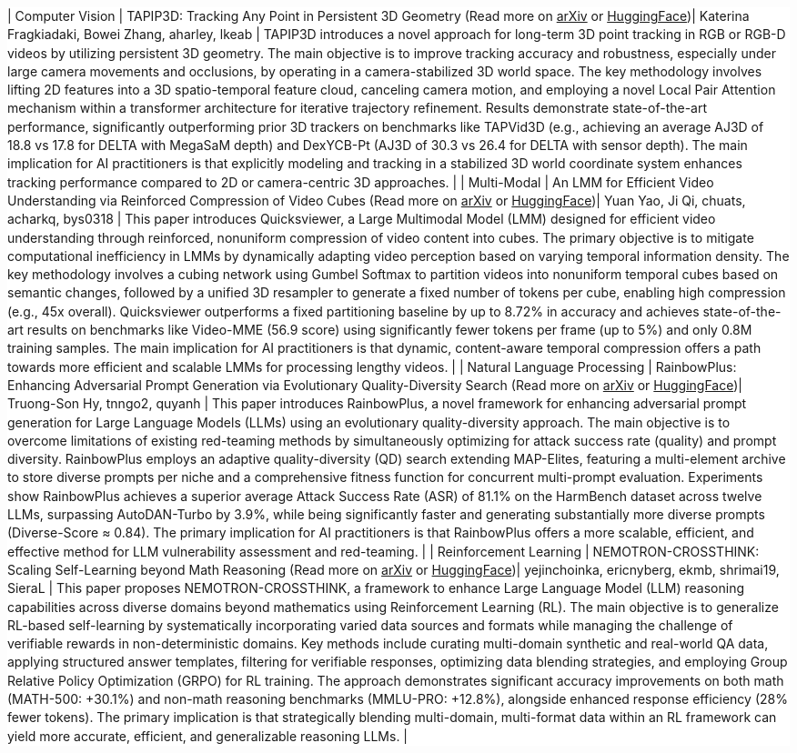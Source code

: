 | Computer Vision | TAPIP3D: Tracking Any Point in Persistent 3D Geometry (Read more on [arXiv](https://arxiv.org/abs/2504.14717) or [HuggingFace](https://huggingface.co/papers/2504.14717))| Katerina Fragkiadaki, Bowei Zhang, aharley, lkeab | TAPIP3D introduces a novel approach for long-term 3D point tracking in RGB or RGB-D videos by utilizing persistent 3D geometry. The main objective is to improve tracking accuracy and robustness, especially under large camera movements and occlusions, by operating in a camera-stabilized 3D world space. The key methodology involves lifting 2D features into a 3D spatio-temporal feature cloud, canceling camera motion, and employing a novel Local Pair Attention mechanism within a transformer architecture for iterative trajectory refinement. Results demonstrate state-of-the-art performance, significantly outperforming prior 3D trackers on benchmarks like TAPVid3D (e.g., achieving an average AJ3D of 18.8 vs 17.8 for DELTA with MegaSaM depth) and DexYCB-Pt (AJ3D of 30.3 vs 26.4 for DELTA with sensor depth). The main implication for AI practitioners is that explicitly modeling and tracking in a stabilized 3D world coordinate system enhances tracking performance compared to 2D or camera-centric 3D approaches. |
| Multi-Modal | An LMM for Efficient Video Understanding via Reinforced Compression of
  Video Cubes (Read more on [arXiv](https://arxiv.org/abs/2504.15270) or [HuggingFace](https://huggingface.co/papers/2504.15270))| Yuan Yao, Ji Qi, chuats, acharkq, bys0318 | This paper introduces Quicksviewer, a Large Multimodal Model (LMM) designed for efficient video understanding through reinforced, nonuniform compression of video content into cubes. The primary objective is to mitigate computational inefficiency in LMMs by dynamically adapting video perception based on varying temporal information density. The key methodology involves a cubing network using Gumbel Softmax to partition videos into nonuniform temporal cubes based on semantic changes, followed by a unified 3D resampler to generate a fixed number of tokens per cube, enabling high compression (e.g., 45x overall). Quicksviewer outperforms a fixed partitioning baseline by up to 8.72% in accuracy and achieves state-of-the-art results on benchmarks like Video-MME (56.9 score) using significantly fewer tokens per frame (up to 5%) and only 0.8M training samples. The main implication for AI practitioners is that dynamic, content-aware temporal compression offers a path towards more efficient and scalable LMMs for processing lengthy videos. |
| Natural Language Processing | RainbowPlus: Enhancing Adversarial Prompt Generation via Evolutionary
  Quality-Diversity Search (Read more on [arXiv](https://arxiv.org/abs/2504.15047) or [HuggingFace](https://huggingface.co/papers/2504.15047))| Truong-Son Hy, tnngo2, quyanh | This paper introduces RainbowPlus, a novel framework for enhancing adversarial prompt generation for Large Language Models (LLMs) using an evolutionary quality-diversity approach. The main objective is to overcome limitations of existing red-teaming methods by simultaneously optimizing for attack success rate (quality) and prompt diversity. RainbowPlus employs an adaptive quality-diversity (QD) search extending MAP-Elites, featuring a multi-element archive to store diverse prompts per niche and a comprehensive fitness function for concurrent multi-prompt evaluation. Experiments show RainbowPlus achieves a superior average Attack Success Rate (ASR) of 81.1% on the HarmBench dataset across twelve LLMs, surpassing AutoDAN-Turbo by 3.9%, while being significantly faster and generating substantially more diverse prompts (Diverse-Score ≈ 0.84). The primary implication for AI practitioners is that RainbowPlus offers a more scalable, efficient, and effective method for LLM vulnerability assessment and red-teaming. |
| Reinforcement Learning | NEMOTRON-CROSSTHINK: Scaling Self-Learning beyond Math Reasoning (Read more on [arXiv](https://arxiv.org/abs/2504.13941) or [HuggingFace](https://huggingface.co/papers/2504.13941))| yejinchoinka, ericnyberg, ekmb, shrimai19, SieraL | This paper proposes NEMOTRON-CROSSTHINK, a framework to enhance Large Language Model (LLM) reasoning capabilities across diverse domains beyond mathematics using Reinforcement Learning (RL). The main objective is to generalize RL-based self-learning by systematically incorporating varied data sources and formats while managing the challenge of verifiable rewards in non-deterministic domains. Key methods include curating multi-domain synthetic and real-world QA data, applying structured answer templates, filtering for verifiable responses, optimizing data blending strategies, and employing Group Relative Policy Optimization (GRPO) for RL training. The approach demonstrates significant accuracy improvements on both math (MATH-500: +30.1%) and non-math reasoning benchmarks (MMLU-PRO: +12.8%), alongside enhanced response efficiency (28% fewer tokens). The primary implication is that strategically blending multi-domain, multi-format data within an RL framework can yield more accurate, efficient, and generalizable reasoning LLMs. |